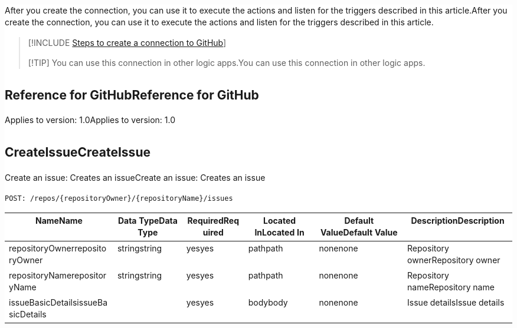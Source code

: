 <span data-ttu-id="5c072-138">After you create the connection, you can use it to execute the actions and listen for the triggers described in this article.</span><span class="sxs-lookup"><span data-stu-id="5c072-138">After you create the connection, you can use it to execute the actions and listen for the triggers described in this article.</span></span> 

> [!INCLUDE [Steps to create a connection to GitHub](../../includes/connectors-create-api-github.md)]
> 
> [!TIP]
> <span data-ttu-id="5c072-139">You can use this connection in other logic apps.</span><span class="sxs-lookup"><span data-stu-id="5c072-139">You can use this connection in other logic apps.</span></span>
> 
> 

## <a name="reference-for-github"></a><span data-ttu-id="5c072-140">Reference for GitHub</span><span class="sxs-lookup"><span data-stu-id="5c072-140">Reference for GitHub</span></span>
<span data-ttu-id="5c072-141">Applies to version: 1.0</span><span class="sxs-lookup"><span data-stu-id="5c072-141">Applies to version: 1.0</span></span>

## <a name="createissue"></a><span data-ttu-id="5c072-142">CreateIssue</span><span class="sxs-lookup"><span data-stu-id="5c072-142">CreateIssue</span></span>
<span data-ttu-id="5c072-143">Create an issue: Creates an issue</span><span class="sxs-lookup"><span data-stu-id="5c072-143">Create an issue: Creates an issue</span></span> 

```POST: /repos/{repositoryOwner}/{repositoryName}/issues``` 

| <span data-ttu-id="5c072-144">Name</span><span class="sxs-lookup"><span data-stu-id="5c072-144">Name</span></span> | <span data-ttu-id="5c072-145">Data Type</span><span class="sxs-lookup"><span data-stu-id="5c072-145">Data Type</span></span> | <span data-ttu-id="5c072-146">Required</span><span class="sxs-lookup"><span data-stu-id="5c072-146">Required</span></span> | <span data-ttu-id="5c072-147">Located In</span><span class="sxs-lookup"><span data-stu-id="5c072-147">Located In</span></span> | <span data-ttu-id="5c072-148">Default Value</span><span class="sxs-lookup"><span data-stu-id="5c072-148">Default Value</span></span> | <span data-ttu-id="5c072-149">Description</span><span class="sxs-lookup"><span data-stu-id="5c072-149">Description</span></span> |
| --- | --- | --- | --- | --- | --- |
| <span data-ttu-id="5c072-150">repositoryOwner</span><span class="sxs-lookup"><span data-stu-id="5c072-150">repositoryOwner</span></span> |<span data-ttu-id="5c072-151">string</span><span class="sxs-lookup"><span data-stu-id="5c072-151">string</span></span> |<span data-ttu-id="5c072-152">yes</span><span class="sxs-lookup"><span data-stu-id="5c072-152">yes</span></span> |<span data-ttu-id="5c072-153">path</span><span class="sxs-lookup"><span data-stu-id="5c072-153">path</span></span> |<span data-ttu-id="5c072-154">none</span><span class="sxs-lookup"><span data-stu-id="5c072-154">none</span></span> |<span data-ttu-id="5c072-155">Repository owner</span><span class="sxs-lookup"><span data-stu-id="5c072-155">Repository owner</span></span> |
| <span data-ttu-id="5c072-156">repositoryName</span><span class="sxs-lookup"><span data-stu-id="5c072-156">repositoryName</span></span> |<span data-ttu-id="5c072-157">string</span><span class="sxs-lookup"><span data-stu-id="5c072-157">string</span></span> |<span data-ttu-id="5c072-158">yes</span><span class="sxs-lookup"><span data-stu-id="5c072-158">yes</span></span> |<span data-ttu-id="5c072-159">path</span><span class="sxs-lookup"><span data-stu-id="5c072-159">path</span></span> |<span data-ttu-id="5c072-160">none</span><span class="sxs-lookup"><span data-stu-id="5c072-160">none</span></span> |<span data-ttu-id="5c072-161">Repository name</span><span class="sxs-lookup"><span data-stu-id="5c072-161">Repository name</span></span> |
| <span data-ttu-id="5c072-162">issueBasicDetails</span><span class="sxs-lookup"><span data-stu-id="5c072-162">issueBasicDetails</span></span> | |<span data-ttu-id="5c072-163">yes</span><span class="sxs-lookup"><span data-stu-id="5c072-163">yes</span></span> |<span data-ttu-id="5c072-164">body</span><span class="sxs-lookup"><span data-stu-id="5c072-164">body</span></span> |<span data-ttu-id="5c072-165">none</span><span class="sxs-lookup"><span data-stu-id="5c072-165">none</span></span> |<span data-ttu-id="5c072-166">Issue details</span><span class="sxs-lookup"><span data-stu-id="5c072-166">Issue details</span></span> |

```